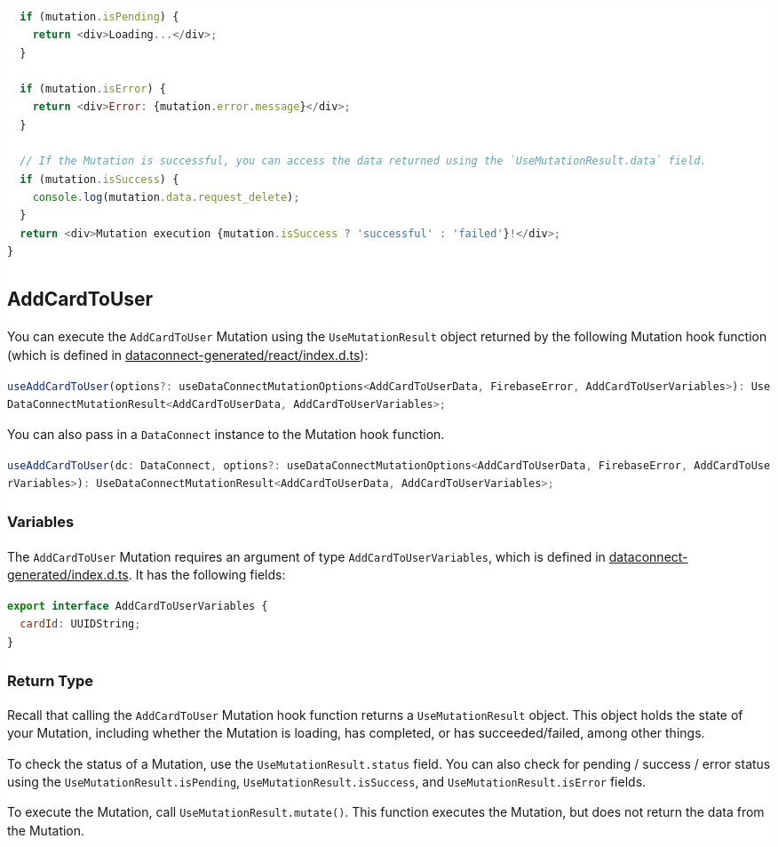 ```javascript
  if (mutation.isPending) {
    return <div>Loading...</div>;
  }

  if (mutation.isError) {
    return <div>Error: {mutation.error.message}</div>;
  }

  // If the Mutation is successful, you can access the data returned using the `UseMutationResult.data` field.
  if (mutation.isSuccess) {
    console.log(mutation.data.request_delete);
  }
  return <div>Mutation execution {mutation.isSuccess ? 'successful' : 'failed'}!</div>;
}
```

## AddCardToUser
You can execute the `AddCardToUser` Mutation using the `UseMutationResult` object returned by the following Mutation hook function (which is defined in [dataconnect-generated/react/index.d.ts](./index.d.ts)):
```javascript
useAddCardToUser(options?: useDataConnectMutationOptions<AddCardToUserData, FirebaseError, AddCardToUserVariables>): UseDataConnectMutationResult<AddCardToUserData, AddCardToUserVariables>;
```
You can also pass in a `DataConnect` instance to the Mutation hook function.
```javascript
useAddCardToUser(dc: DataConnect, options?: useDataConnectMutationOptions<AddCardToUserData, FirebaseError, AddCardToUserVariables>): UseDataConnectMutationResult<AddCardToUserData, AddCardToUserVariables>;
```

### Variables
The `AddCardToUser` Mutation requires an argument of type `AddCardToUserVariables`, which is defined in [dataconnect-generated/index.d.ts](../index.d.ts). It has the following fields:

```javascript
export interface AddCardToUserVariables {
  cardId: UUIDString;
}
```
### Return Type
Recall that calling the `AddCardToUser` Mutation hook function returns a `UseMutationResult` object. This object holds the state of your Mutation, including whether the Mutation is loading, has completed, or has succeeded/failed, among other things.

To check the status of a Mutation, use the `UseMutationResult.status` field. You can also check for pending / success / error status using the `UseMutationResult.isPending`, `UseMutationResult.isSuccess`, and `UseMutationResult.isError` fields.

To execute the Mutation, call `UseMutationResult.mutate()`. This function executes the Mutation, but does not return the data from the Mutation.
